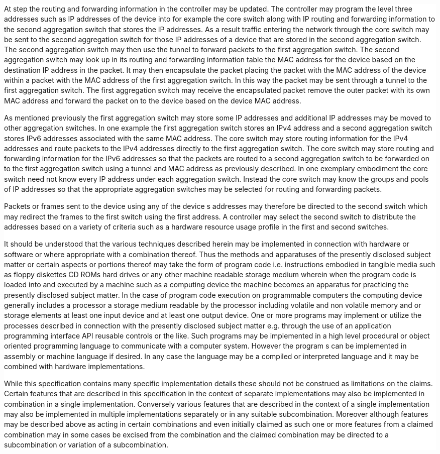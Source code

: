 At step the routing and forwarding information in the controller may be updated. The controller may program the level three addresses such as IP addresses of the device into for example the core switch along with IP routing and forwarding information to the second aggregation switch that stores the IP addresses. As a result traffic entering the network through the core switch may be sent to the second aggregation switch for those IP addresses of a device that are stored in the second aggregation switch. The second aggregation switch may then use the tunnel to forward packets to the first aggregation switch. The second aggregation switch may look up in its routing and forwarding information table the MAC address for the device based on the destination IP address in the packet. It may then encapsulate the packet placing the packet with the MAC address of the device within a packet with the MAC address of the first aggregation switch. In this way the packet may be sent through a tunnel to the first aggregation switch. The first aggregation switch may receive the encapsulated packet remove the outer packet with its own MAC address and forward the packet on to the device based on the device MAC address.

As mentioned previously the first aggregation switch may store some IP addresses and additional IP addresses may be moved to other aggregation switches. In one example the first aggregation switch stores an IPv4 address and a second aggregation switch stores IPv6 addresses associated with the same MAC address. The core switch may store routing information for the IPv4 addresses and route packets to the IPv4 addresses directly to the first aggregation switch. The core switch may store routing and forwarding information for the IPv6 addresses so that the packets are routed to a second aggregation switch to be forwarded on to the first aggregation switch using a tunnel and MAC address as previously described. In one exemplary embodiment the core switch need not know every IP address under each aggregation switch. Instead the core switch may know the groups and pools of IP addresses so that the appropriate aggregation switches may be selected for routing and forwarding packets.

Packets or frames sent to the device using any of the device s addresses may therefore be directed to the second switch which may redirect the frames to the first switch using the first address. A controller may select the second switch to distribute the addresses based on a variety of criteria such as a hardware resource usage profile in the first and second switches.

It should be understood that the various techniques described herein may be implemented in connection with hardware or software or where appropriate with a combination thereof. Thus the methods and apparatuses of the presently disclosed subject matter or certain aspects or portions thereof may take the form of program code i.e. instructions embodied in tangible media such as floppy diskettes CD ROMs hard drives or any other machine readable storage medium wherein when the program code is loaded into and executed by a machine such as a computing device the machine becomes an apparatus for practicing the presently disclosed subject matter. In the case of program code execution on programmable computers the computing device generally includes a processor a storage medium readable by the processor including volatile and non volatile memory and or storage elements at least one input device and at least one output device. One or more programs may implement or utilize the processes described in connection with the presently disclosed subject matter e.g. through the use of an application programming interface API reusable controls or the like. Such programs may be implemented in a high level procedural or object oriented programming language to communicate with a computer system. However the program s can be implemented in assembly or machine language if desired. In any case the language may be a compiled or interpreted language and it may be combined with hardware implementations.

While this specification contains many specific implementation details these should not be construed as limitations on the claims. Certain features that are described in this specification in the context of separate implementations may also be implemented in combination in a single implementation. Conversely various features that are described in the context of a single implementation may also be implemented in multiple implementations separately or in any suitable subcombination. Moreover although features may be described above as acting in certain combinations and even initially claimed as such one or more features from a claimed combination may in some cases be excised from the combination and the claimed combination may be directed to a subcombination or variation of a subcombination.
